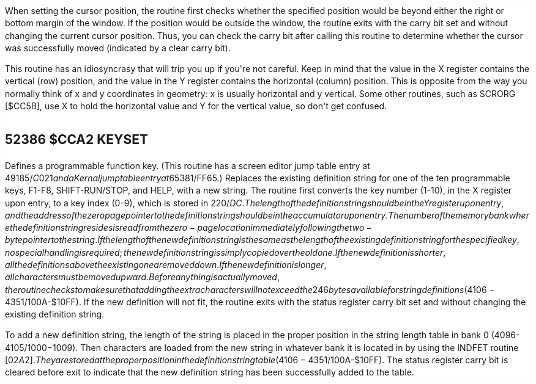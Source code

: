 When setting the cursor position, the routine first checks
whether the specified position would be beyond either the
right or bottom margin of the window. If the position would
be outside the window, the routine exits with the carry bit set
and without changing the current cursor position. Thus, you
can check the carry bit after calling this routine to determine
whether the cursor was successfully moved (indicated by a
clear carry bit).

This routine has an idiosyncrasy that will trip you up if
you're not careful. Keep in mind that the value in the X register contains the vertical (row) position, and the value in the Y
register contains the horizontal (column) position. This is opposite from the way you normally think of x and y coordinates
in geometry: x is usually horizontal and y vertical. Some other
routines, such as SCRORG [$CC5B], use X to hold the horizontal value and Y for the vertical value, so don't get
confused.

## 52386 $CCA2 KEYSET <a name="CCA2"></a>
Defines a programmable function key.
(This routine has a screen editor jump table entry at 49185/$C021
and a Kernal jump table entry at 65381/$FF65.)
Replaces the existing definition string for one of the ten programmable keys, F1-F8, SHIFT-RUN/STOP, and HELP, with
a new string. The routine first converts the key number (1-10),
in the X register upon entry, to a key index (0-9), which is
stored in 220/$DC. The length of the definition string should
be in the Y register upon entry, and the address of the zeropage pointer to the definition string should be in the accumulator upon entry. The number of the memory bank where the
definition string resides is read from the zero-page location immediately following the two-byte pointer to the string. If the
length of the new definition string is the same as the length of
the existing definition string for the specified key, no special
handling is required; the new definition string is simply copied
over the old one. If the new definition is shorter, all the definitions above the existing one are moved down. If the new
definition is longer, all characters must be moved upward.
Before anything is actually moved, the routine checks to make
sure that adding the extra characters will not exceed the 246
bytes available for string definitions (4106-4351/$100A-$10FF).
If the new definition will not fit, the routine exits with the status register carry bit set and without changing the existing definition string.

To add a new definition string, the length of the string is
placed in the proper position in the string length table in bank
0 (4096-4105/$1000-$1009). Then characters are loaded from
the new string in whatever bank it is located in by using the
INDFET routine [$02A2]. They are stored at the proper position in the definition string table (4106-4351/$100A-$10FF).
The status register carry bit is cleared before exit to indicate
that the new definition string has been successfully added to
the table.
